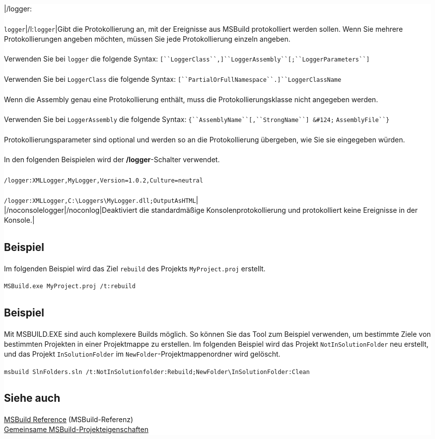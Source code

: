 |/logger:<br /><br /> `logger`|/l:`logger`|Gibt die Protokollierung an, mit der Ereignisse aus MSBuild protokolliert werden sollen. Wenn Sie mehrere Protokollierungen angeben möchten, müssen Sie jede Protokollierung einzeln angeben.<br /><br /> Verwenden Sie bei `logger` die folgende Syntax: `[``LoggerClass``,]``LoggerAssembly``[;``LoggerParameters``]`<br /><br /> Verwenden Sie bei `LoggerClass` die folgende Syntax: `[``PartialOrFullNamespace``.]``LoggerClassName`<br /><br /> Wenn die Assembly genau eine Protokollierung enthält, muss die Protokollierungsklasse nicht angegeben werden.<br /><br /> Verwenden Sie bei `LoggerAssembly` die folgende Syntax: `{``AssemblyName``[,``StrongName``] &#124;` `AssemblyFile``}`<br /><br /> Protokollierungsparameter sind optional und werden so an die Protokollierung übergeben, wie Sie sie eingegeben würden.<br /><br /> In den folgenden Beispielen wird der **/logger**-Schalter verwendet.<br /><br /> `/logger:XMLLogger,MyLogger,Version=1.0.2,Culture=neutral`<br /><br /> `/logger:XMLLogger,C:\Loggers\MyLogger.dll;OutputAsHTML`|  
|/noconsolelogger|/noconlog|Deaktiviert die standardmäßige Konsolenprotokollierung und protokolliert keine Ereignisse in der Konsole.|  
  
## <a name="example"></a>Beispiel  
 Im folgenden Beispiel wird das Ziel `rebuild` des Projekts `MyProject.proj` erstellt.  
  
```  
MSBuild.exe MyProject.proj /t:rebuild  
```  
  
## <a name="example"></a>Beispiel  
 Mit MSBUILD.EXE sind auch komplexere Builds möglich. So können Sie das Tool zum Beispiel verwenden, um bestimmte Ziele von bestimmten Projekten in einer Projektmappe zu erstellen. Im folgenden Beispiel wird das Projekt `NotInSolutionFolder` neu erstellt, und das Projekt `InSolutionFolder` im `NewFolder`-Projektmappenordner wird gelöscht.  
  
```  
msbuild SlnFolders.sln /t:NotInSolutionfolder:Rebuild;NewFolder\InSolutionFolder:Clean  
```  
  
## <a name="see-also"></a>Siehe auch  
 [MSBuild Reference](../msbuild/msbuild-reference.md)  (MSBuild-Referenz)  
 [Gemeinsame MSBuild-Projekteigenschaften](../msbuild/common-msbuild-project-properties.md)
